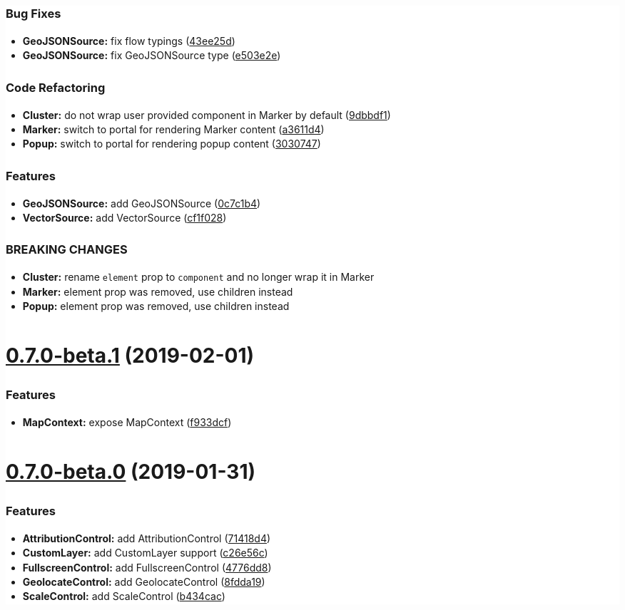 ### Bug Fixes

- **GeoJSONSource:** fix flow typings ([43ee25d](https://github.com/urbica/react-map-gl/commit/43ee25d))
- **GeoJSONSource:** fix GeoJSONSource type ([e503e2e](https://github.com/urbica/react-map-gl/commit/e503e2e))

### Code Refactoring

- **Cluster:** do not wrap user provided component in Marker by default ([9dbbdf1](https://github.com/urbica/react-map-gl/commit/9dbbdf1))
- **Marker:** switch to portal for rendering Marker content ([a3611d4](https://github.com/urbica/react-map-gl/commit/a3611d4))
- **Popup:** switch to portal for rendering popup content ([3030747](https://github.com/urbica/react-map-gl/commit/3030747))

### Features

- **GeoJSONSource:** add GeoJSONSource ([0c7c1b4](https://github.com/urbica/react-map-gl/commit/0c7c1b4))
- **VectorSource:** add VectorSource ([cf1f028](https://github.com/urbica/react-map-gl/commit/cf1f028))

### BREAKING CHANGES

- **Cluster:** rename `element` prop to `component` and no longer wrap it in Marker
- **Marker:** element prop was removed, use children instead
- **Popup:** element prop was removed, use children instead

<a name="0.7.0-beta.1"></a>

# [0.7.0-beta.1](https://github.com/urbica/react-map-gl/compare/v0.7.0-beta.0...v0.7.0-beta.1) (2019-02-01)

### Features

- **MapContext:** expose MapContext ([f933dcf](https://github.com/urbica/react-map-gl/commit/f933dcf))

<a name="0.7.0-beta.0"></a>

# [0.7.0-beta.0](https://github.com/urbica/react-map-gl/compare/v0.6.0...v0.7.0-beta.0) (2019-01-31)

### Features

- **AttributionControl:** add AttributionControl ([71418d4](https://github.com/urbica/react-map-gl/commit/71418d4))
- **CustomLayer:** add CustomLayer support ([c26e56c](https://github.com/urbica/react-map-gl/commit/c26e56c))
- **FullscreenControl:** add FullscreenControl ([4776dd8](https://github.com/urbica/react-map-gl/commit/4776dd8))
- **GeolocateControl:** add GeolocateControl ([8fdda19](https://github.com/urbica/react-map-gl/commit/8fdda19))
- **ScaleControl:** add ScaleControl ([b434cac](https://github.com/urbica/react-map-gl/commit/b434cac))

